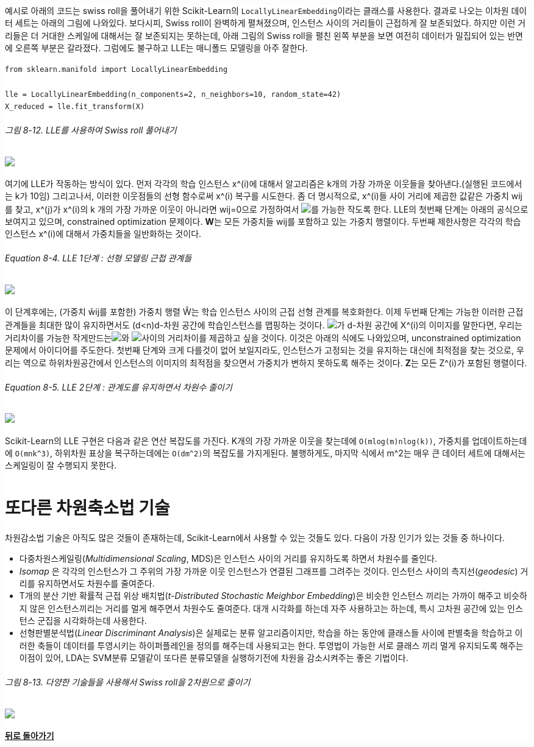 예시로 아래의 코드는 swiss roll을 풀어내기 위한 Scikit-Learn의 `LocallyLinearEmbedding`이라는 클래스를 사용한다. 결과로 나오는 이차원 데이터 세트는 아래의 그림에 나와있다. 보다시피, Swiss roll이 완벽하게 펼쳐졌으며, 인스턴스 사이의 거리들이 근접하게 잘 보존되었다. 하지만 이런 거리들은 더 거대한 스케일에 대해서는 잘 보존되지는 못하는데, 아래 그림의 Swiss roll을 펼친 왼쪽 부분을 보면 여전히 데이터가 밀집되어 있는 반면에 오른쪽 부분은 갈라졌다. 그럼에도 불구하고 LLE는 매니폴드 모델링을 아주 잘한다.
```
from sklearn.manifold import LocallyLinearEmbedding

lle = LocallyLinearEmbedding(n_components=2, n_neighbors=10, random_state=42)
X_reduced = lle.fit_transform(X)
```
###### 그림 8-12. LLE를 사용하여 Swiss roll 풀어내기
![](https://github.com/Hahnnz/Hands_on_ML-Kor/blob/master/Book_images/08/8-12.png)

여기에 LLE가 작동하는 방식이 있다. 먼저 각각의 학습 인스턴스 x^(i)에 대해서 알고리즘은 k개의 가장 가까운 이웃들을 찾아낸다.(실행된 코드에서는 k가 10임) 그리고나서, 이러한 이웃점들의 선형 함수로써 x^(i) 복구를 시도한다. 좀 더 명시적으로, x^(i)들 사이 거리에 제곱한 값같은 가중치 wij를 찾고, x^(j)가 x^(i)의 k 개의 가장 가까운 이웃이 아니라면 wij=0으로 가정하여서 ![](https://render.githubusercontent.com/render/math?math=%5Csum_%7Bj%3D1%7D%5E%7Bm%7D%7Bw_%7Bi%2Cj%7D%5Cmathbf%7Bx%7D%5E%7B%28j%29%7D%7D&mode=inline)를 가능한 작도록 한다. LLE의 첫번째 단계는 아래의 공식으로 보여지고 있으며, constrained optimization 문제이다. **W**는 모든 가중치들 wij를 포함하고 있는 가중치 행렬이다. 두번째 제한사항은 각각의 학습 인스턴스 x^(i)에 대해서 가중치들을 일반화하는 것이다.
###### Equation 8-4. LLE 1단계 : 선형 모델링 근접 관계들
![](https://github.com/Hahnnz/Hands_on_ML-Kor/blob/master/Book_images/08/Eq8-4.png)

이 단계후에는, (가중치 ŵij를 포함한) 가중치 행렬 Ŵ는 학습 인스턴스 사이의 근접 선형 관계를 복호화한다. 이제 두번째 단계는 가능한 이러한 근접 관계들을 최대한 많이 유지하면서도 (d<n)d-차원 공간에 학습인스턴스를 맵핑하는 것이다. ![](https://render.githubusercontent.com/render/math?math=%5Cmathbf%7Bz%7D%5E%7B%28i%29%7D&mode=inline)가 d-차원 공간에 X^(i)의 이미지를 말한다면, 우리는 거리차이를 가능한 작게만드는![](https://render.githubusercontent.com/render/math?math=%5Cmathbf%7Bz%7D%5E%7B%28i%29%7D&mode=inline)와 ![](https://render.githubusercontent.com/render/math?math=%5Csum_%7Bj%3D1%7D%5E%7Bm%7D%7B%5Chat%7Bw%7D_%7Bi%2Cj%7D%5Cmathbf%7Bz%7D%5E%7B%28j%29%7D%7D&mode=inline)사이의 거리차이를 제곱하고 싶을 것이다. 이것은 아래의 식에도 나와있으며, unconstrained optimization 문제에서 아이디어를 주도한다. 첫번째 단계와 크게 다를것이 없어 보일지라도, 인스턴스가 고정되는 것을 유지하는 대신에 최적점을 찾는 것으로, 우리는 역으로 하위차원공간에서 인스턴스의 이미지의 최적점을 찾으면서 가중치가 변하지 못하도록 해주는 것이다. **Z**는 모든 Z^(i)가 포함된 행렬이다.


###### Equation 8-5. LLE 2단계 : 관계도를 유지하면서 차원수 줄이기
![](https://github.com/Hahnnz/Hands_on_ML-Kor/blob/master/Book_images/08/Eq8-5.png)

Scikit-Learn의 LLE 구현은 다음과 같은 연산 복잡도를 가진다. K개의 가장 가까운 이웃을 찾는데에 `O(mlog(m)nlog(k))`, 가중치를 업데이트하는데에 `O(mnk^3)`, 하위차원 표상을 복구하는데에는 `O(dm^2)`의 복잡도를 가지게된다. 불행하게도, 마지막 식에서 m^2는 매우 큰 데이터 세트에 대해서는 스케일링이 잘 수행되지 못한다. 

# 또다른 차원축소법 기술
차원감소법 기술은 아직도 많은 것들이 존재하는데, Scikit-Learn에서 사용할 수 있는 것들도 있다. 다음이 가장 인기가 있는 것들 중 하나이다.
* 다중차원스케일링(*Multidimensional Scaling*, MDS)은 인스턴스 사이의 거리를 유지하도록 하면서 차원수를 줄인다.
* *Isomap* 은 각각의 인스턴스가 그 주위의 가장 가까운 이웃 인스턴스가 연결된 그래프를 그려주는 것이다. 인스턴스 사이의 측지선(*geodesic*) 거리를 유지하면서도 차원수를 줄여준다.
* T개의 분산 기반 확률적 근접 위상 배치법(*t-Distributed Stochastic Meighbor Embedding*)은 비슷한 인스턴스 끼리는 가까이 해주고 비슷하지 않은 인스턴스끼리는 거리를 멀게 해주면서 차원수도 줄여준다. 대개 시각화를 하는데 자주 사용하고는 하는데, 특시 고차원 공간에 있는 인스턴스 군집을 시각화하는데 사용한다.
* 선형판별분석법(*Linear Discriminant Analysis*)은 실제로는 분류 알고리즘이지만, 학습을 하는 동안에 클래스들 사이에 판별축을 학습하고 이러한 축들이 데이터를 투영시키는 하이퍼플레인을 정의를 해주는데 사용되고는 한다. 투영법이 가능한 서로 클래스 끼리 멀게 유지되도록 해주는 이점이 있어, LDA는 SVM분류 모델같이 또다른 분류모델을 실행하기전에 차원을 감소시켜주는 좋은 기법이다. 

###### 그림 8-13. 다양한 기술들을 사용해서 Swiss roll을 2차원으로 줄이기
![](https://github.com/Hahnnz/Hands_on_ML-Kor/blob/master/Book_images/08/8-13.png)


**[뒤로 돌아가기](https://github.com/Hahnnz/handson_ml-Kor/)**
